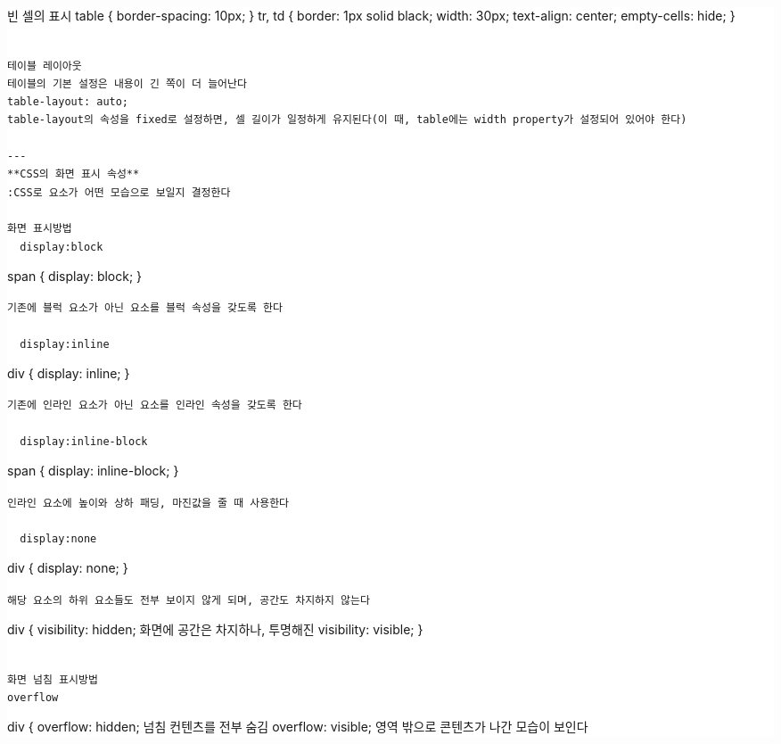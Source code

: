 빈 셀의 표시
table {
border-spacing: 10px;
}
tr, td {
  border: 1px solid black;
  width: 30px;
  text-align: center;
  empty-cells: hide;
}
```

테이블 레이아웃
테이블의 기본 설정은 내용이 긴 쪽이 더 늘어난다
table-layout: auto;
table-layout의 속성을 fixed로 설정하면, 셀 길이가 일정하게 유지된다(이 때, table에는 width property가 설정되어 있어야 한다)

---
**CSS의 화면 표시 속성**
:CSS로 요소가 어떤 모습으로 보일지 결정한다

화면 표시방법
  display:block
```
span {
  display: block;
}
```
기존에 블럭 요소가 아닌 요소를 블럭 속성을 갖도록 한다

  display:inline
```
div {
  display: inline;
}
```
기존에 인라인 요소가 아닌 요소를 인라인 속성을 갖도록 한다

  display:inline-block
```
span {
  display: inline-block;
}
```
인라인 요소에 높이와 상하 패딩, 마진값을 줄 때 사용한다

  display:none
```
div {
  display: none;
}
```
해당 요소의 하위 요소들도 전부 보이지 않게 되며, 공간도 차지하지 않는다
```
div {
  visibility: hidden; 화면에 공간은 차지하나, 투명해진
  visibility: visible;
}
```

화면 넘침 표시방법
overflow
```
div {
  overflow: hidden; 넘침 컨텐츠를 전부 숨김
  overflow: visible;  영역 밖으로 콘텐츠가 나간 모습이 보인다